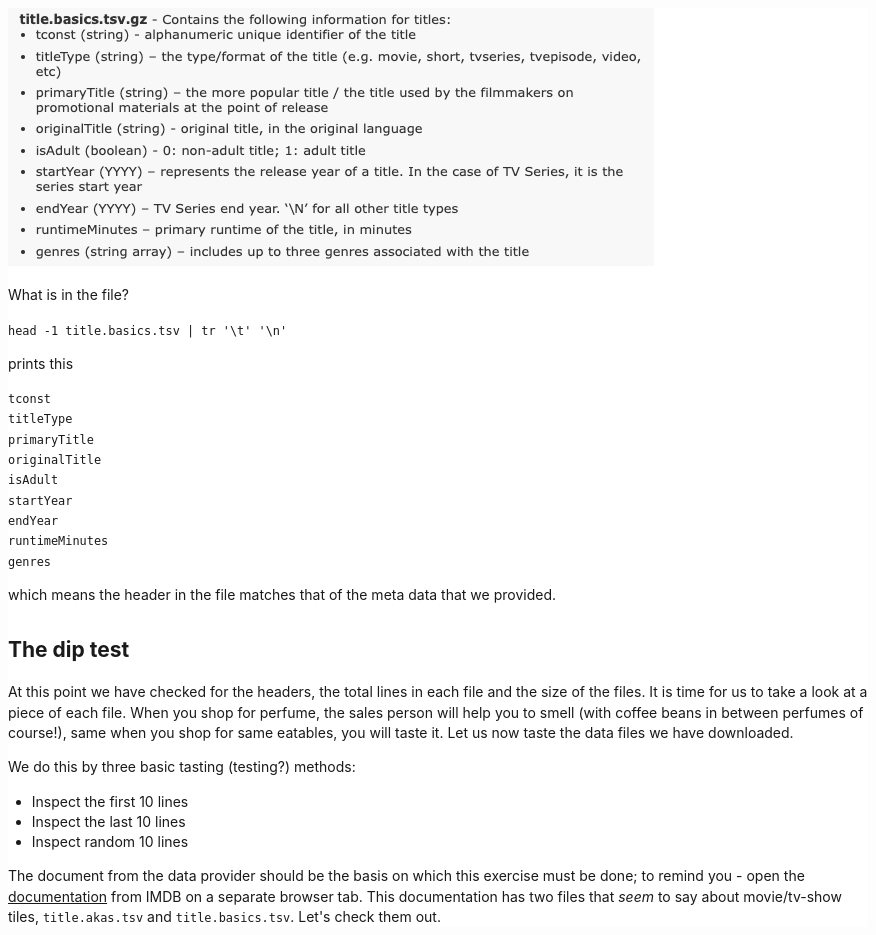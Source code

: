 ![tite basics description](images/title-basics.png)

What is in the file?

```
head -1 title.basics.tsv | tr '\t' '\n'
```

prints this

```
tconst
titleType
primaryTitle
originalTitle
isAdult
startYear
endYear
runtimeMinutes
genres
```

which means the header in the file matches that of the meta data that we provided.

## The dip test

At this point we have checked for the headers, the total lines in each file and the size of the files. It is time for us to take a look at a piece of each file. When you shop for perfume, the sales person will help you to smell (with coffee beans in between perfumes of course!), same when you shop for same eatables, you will taste it. Let us now taste the data files we have downloaded.

We do this by three basic tasting (testing?) methods:

- Inspect the first 10 lines
- Inspect the last 10 lines
- Inspect random 10 lines

The document from the data provider should be the basis on which this exercise must be done; to remind you - open the [documentation](https://www.imdb.com/interfaces/) from IMDB on a separate browser tab. This documentation has two files that _seem_ to say about movie/tv-show tiles, `title.akas.tsv` and `title.basics.tsv`. Let's check them out.
